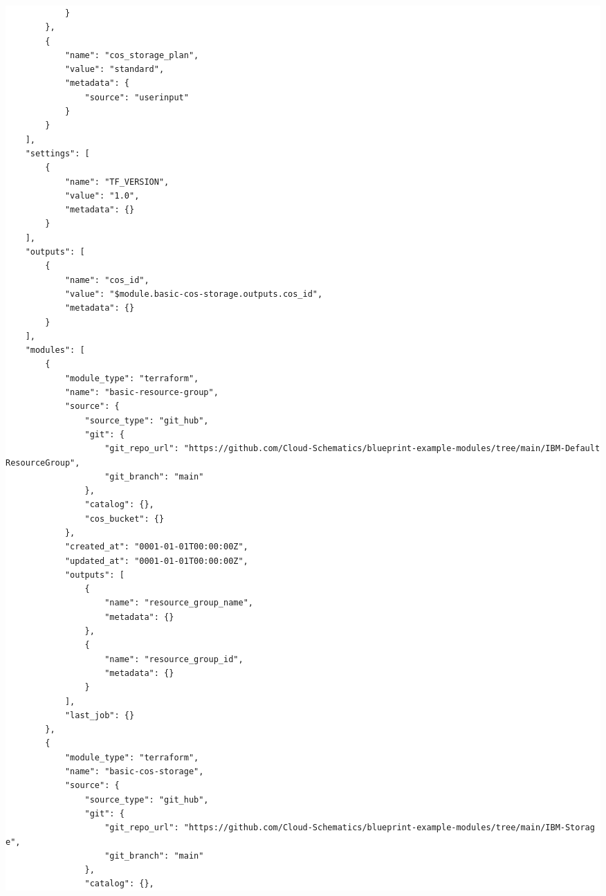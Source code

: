 ```text
            }
        },
        {
            "name": "cos_storage_plan",
            "value": "standard",
            "metadata": {
                "source": "userinput"
            }
        }
    ],
    "settings": [
        {
            "name": "TF_VERSION",
            "value": "1.0",
            "metadata": {}
        }
    ],
    "outputs": [
        {
            "name": "cos_id",
            "value": "$module.basic-cos-storage.outputs.cos_id",
            "metadata": {}
        }
    ],
    "modules": [
        {
            "module_type": "terraform",
            "name": "basic-resource-group",
            "source": {
                "source_type": "git_hub",
                "git": {
                    "git_repo_url": "https://github.com/Cloud-Schematics/blueprint-example-modules/tree/main/IBM-DefaultResourceGroup",
                    "git_branch": "main"
                },
                "catalog": {},
                "cos_bucket": {}
            },
            "created_at": "0001-01-01T00:00:00Z",
            "updated_at": "0001-01-01T00:00:00Z",
            "outputs": [
                {
                    "name": "resource_group_name",
                    "metadata": {}
                },
                {
                    "name": "resource_group_id",
                    "metadata": {}
                }
            ],
            "last_job": {}
        },
        {
            "module_type": "terraform",
            "name": "basic-cos-storage",
            "source": {
                "source_type": "git_hub",
                "git": {
                    "git_repo_url": "https://github.com/Cloud-Schematics/blueprint-example-modules/tree/main/IBM-Storage",
                    "git_branch": "main"
                },
                "catalog": {},
```